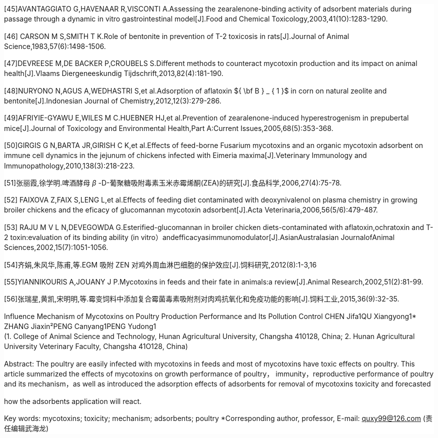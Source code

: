 [45]AVANTAGGIATO G,HAVENAAR R,VISCONTI A.Assessing the zearalenone-binding activity of adsorbent materials during passage through a dynamic in vitro gastrointestinal model[J].Food and Chemical Toxicology,2003,41(1O):1283-1290.

[46] CARSON M S,SMITH T K.Role of bentonite in prevention of T-2 toxicosis in rats[J].Journal of Animal Science,1983,57(6):1498-1506.

[47]DEVREESE M,DE BACKER P,CROUBELS S.Different methods to counteract mycotoxin production and its impact on animal health[J].Vlaams Diergeneeskundig Tijdschrift,2013,82(4):181-190.

[48]NURYONO N,AGUS A,WEDHASTRI S,et al.Adsorption of aflatoxin ${ \bf B } _ { 1 }$ in corn on natural zeolite and bentonite[J].Indonesian Journal of Chemistry,2012,12(3):279-286.

[49]AFRIYIE-GYAWU E,WILES M C.HUEBNER HJ,et al.Prevention of zearalenone-induced hyperestrogenism in prepubertal mice[J].Journal of Toxicology and Environmental Health,Part A:Current Issues,2005,68(5):353-368.

[50]GIRGIS G N,BARTA JR,GIRISH C K,et al.Effects of feed-borne Fusarium mycotoxins and an organic mycotoxin adsorbent on immune cell dynamics in the jejunum of chickens infected with Eimeria maxima[J].Veterinary Immunology and Immunopathology,2010,138(3):218-223.

[51]张丽霞,徐学明.啤酒酵母 $\beta$ -D-葡聚糖吸附毒素玉米赤霉烯酮(ZEA)的研究[J].食品科学,2006,27(4):75-78.

[52] FAIXOVA Z,FAIX S,LENG L,et al.Effects of feeding diet contaminated with deoxynivalenol on plasma chemistry in growing broiler chickens and the eficacy of glucomannan mycotoxin adsorbent[J].Acta Veterinaria,2006,56(5/6):479-487.

[53] RAJU M V L N,DEVEGOWDA G.Esterified-glucomannan in broiler chicken diets-contaminated with aflatoxin,ochratoxin and T-2 toxin:evaluation of its binding ability (in vitro）andefficacyasimmunomodulator[J].AsianAustralasian JournalofAnimal Sciences,2002,15(7):1051-1056.

[54]齐娟,朱风华,陈甫,等.EGM 吸附 ZEN 对鸡外周血淋巴细胞的保护效应[J].饲料研究,2012(8):1-3,16

[55]YIANNIKOURIS A,JOUANY J P.Mycotoxins in feeds and their fate in animals:a review[J].Animal Research,2002,51(2):81-99.

[56]张瑞星,黄凯,宋明明,等.霉变饲料中添加复合霉菌毒素吸附剂对肉鸡抗氧化和免疫功能的影响[J].饲料工业,2015,36(9):32-35.

Influence Mechanism of Mycotoxins on Poultry Production Performance and Its Pollution Control CHEN Jifa1QU Xiangyong1\* ZHANG Jiaxin²PENG Canyang1PENG Yudong1   
(1. College of Animal Science and Technology, Hunan Agricultural University, Changsha 410128, China; 2. Hunan Agricultural University Veterinary Faculty, Changsha 41O128, China)

Abstract: The poultry are easily infected with mycotoxins in feeds and most of mycotoxins have toxic effects on poultry. This article summarized the effects of mycotoxins on growth performance of poultry， immunity，reproductive performance of poultry and its mechanism，as well as introduced the adsorption effects of adsorbents for removal of mycotoxins toxicity and forecasted

how the adsorbents application will react.

Key words: mycotoxins; toxicity; mechanism; adsorbents; poultry \*Corresponding author, professor, E-mail: quxy99@126.com (责任编辑武海龙)
